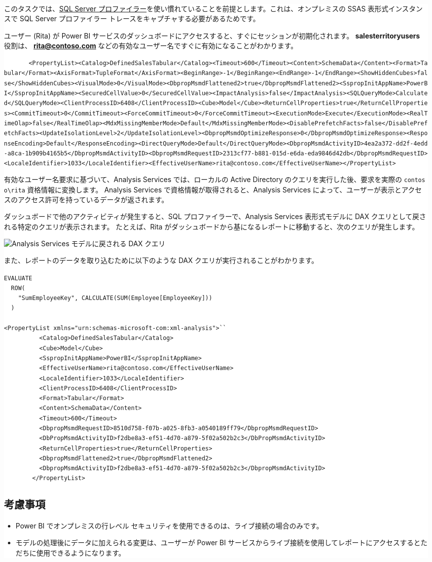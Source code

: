 このタスクでは、[SQL Server プロファイラー](/sql/tools/sql-server-profiler/sql-server-profiler)を使い慣れていることを前提とします。これは、オンプレミスの SSAS 表形式インスタンスで SQL Server プロファイラー トレースをキャプチャする必要があるためです。

ユーザー (Rita) が Power BI サービスのダッシュボードにアクセスすると、すぐにセッションが初期化されます。 **salesterritoryusers** 役割は、 **<EffectiveUserName>rita@contoso.com</EffectiveUserName>** などの有効なユーザー名ですぐに有効になることがわかります。
```
       <PropertyList><Catalog>DefinedSalesTabular</Catalog><Timeout>600</Timeout><Content>SchemaData</Content><Format>Tabular</Format><AxisFormat>TupleFormat</AxisFormat><BeginRange>-1</BeginRange><EndRange>-1</EndRange><ShowHiddenCubes>false</ShowHiddenCubes><VisualMode>0</VisualMode><DbpropMsmdFlattened2>true</DbpropMsmdFlattened2><SspropInitAppName>PowerBI</SspropInitAppName><SecuredCellValue>0</SecuredCellValue><ImpactAnalysis>false</ImpactAnalysis><SQLQueryMode>Calculated</SQLQueryMode><ClientProcessID>6408</ClientProcessID><Cube>Model</Cube><ReturnCellProperties>true</ReturnCellProperties><CommitTimeout>0</CommitTimeout><ForceCommitTimeout>0</ForceCommitTimeout><ExecutionMode>Execute</ExecutionMode><RealTimeOlap>false</RealTimeOlap><MdxMissingMemberMode>Default</MdxMissingMemberMode><DisablePrefetchFacts>false</DisablePrefetchFacts><UpdateIsolationLevel>2</UpdateIsolationLevel><DbpropMsmdOptimizeResponse>0</DbpropMsmdOptimizeResponse><ResponseEncoding>Default</ResponseEncoding><DirectQueryMode>Default</DirectQueryMode><DbpropMsmdActivityID>4ea2a372-dd2f-4edd-a8ca-1b909b4165b5</DbpropMsmdActivityID><DbpropMsmdRequestID>2313cf77-b881-015d-e6da-eda9846d42db</DbpropMsmdRequestID><LocaleIdentifier>1033</LocaleIdentifier><EffectiveUserName>rita@contoso.com</EffectiveUserName></PropertyList>
```
有効なユーザー名要求に基づいて、Analysis Services では、ローカルの Active Directory のクエリを実行した後、要求を実際の `contoso\rita` 資格情報に変換します。 Analysis Services で資格情報が取得されると、Analysis Services によって、ユーザーが表示とアクセスのアクセス許可を持っているデータが返されます。

ダッシュボードで他のアクティビティが発生すると、SQL プロファイラーで、Analysis Services 表形式モデルに DAX クエリとして戻される特定のクエリが表示されます。 たとえば、Rita がダッシュボードから基になるレポートに移動すると、次のクエリが発生します。

   ![Analysis Services モデルに戻される DAX クエリ](media/desktop-tutorial-row-level-security-onprem-ssas-tabular/profiler1.png)

また、レポートのデータを取り込むために以下のような DAX クエリが実行されることがわかります。
   
   ```dax
   EVALUATE
     ROW(
       "SumEmployeeKey", CALCULATE(SUM(Employee[EmployeeKey]))
     )
   
   <PropertyList xmlns="urn:schemas-microsoft-com:xml-analysis">``
             <Catalog>DefinedSalesTabular</Catalog>
             <Cube>Model</Cube>
             <SspropInitAppName>PowerBI</SspropInitAppName>
             <EffectiveUserName>rita@contoso.com</EffectiveUserName>
             <LocaleIdentifier>1033</LocaleIdentifier>
             <ClientProcessID>6408</ClientProcessID>
             <Format>Tabular</Format>
             <Content>SchemaData</Content>
             <Timeout>600</Timeout>
             <DbpropMsmdRequestID>8510d758-f07b-a025-8fb3-a0540189ff79</DbpropMsmdRequestID>
             <DbPropMsmdActivityID>f2dbe8a3-ef51-4d70-a879-5f02a502b2c3</DbPropMsmdActivityID>
             <ReturnCellProperties>true</ReturnCellProperties>
             <DbpropMsmdFlattened2>true</DbpropMsmdFlattened2>
             <DbpropMsmdActivityID>f2dbe8a3-ef51-4d70-a879-5f02a502b2c3</DbpropMsmdActivityID>
           </PropertyList>
   ```

## <a name="considerations"></a>考慮事項

* Power BI でオンプレミスの行レベル セキュリティを使用できるのは、ライブ接続の場合のみです。

* モデルの処理後にデータに加えられる変更は、ユーザーが Power BI サービスからライブ接続を使用してレポートにアクセスするとただちに使用できるようになります。
